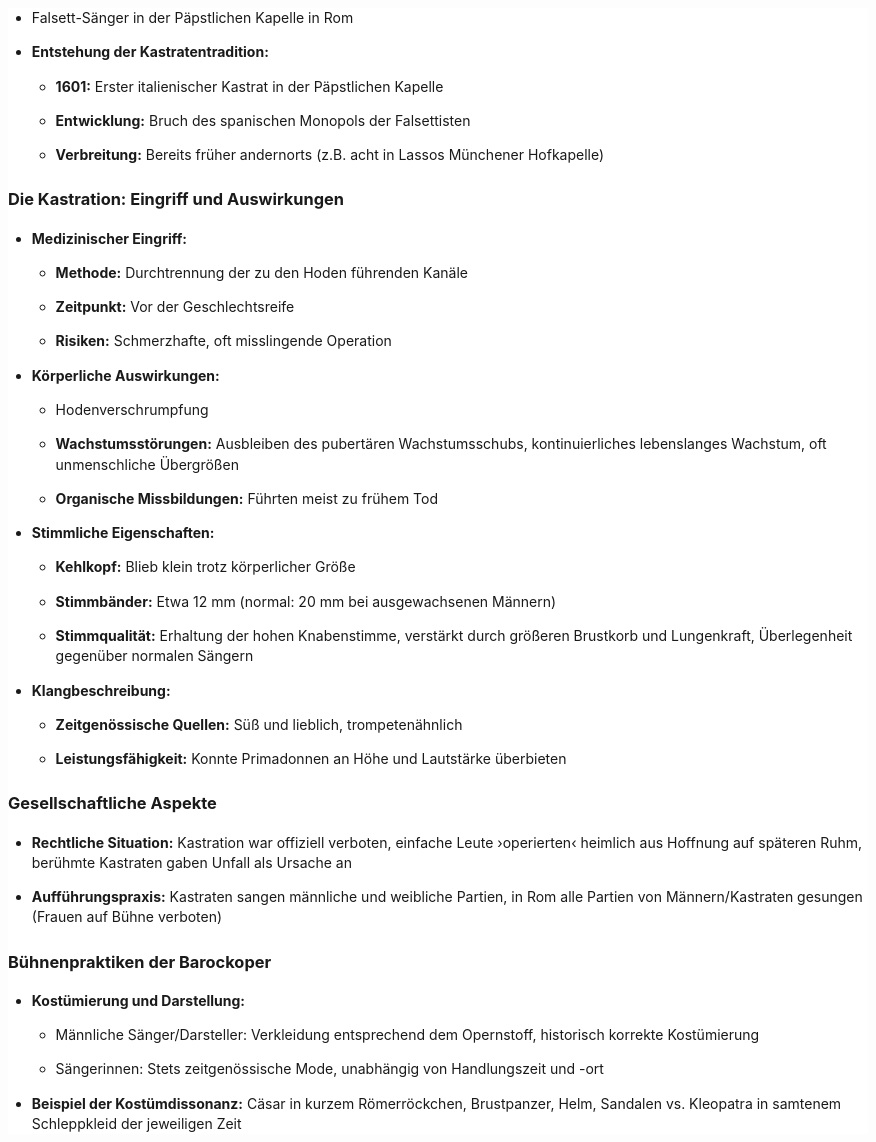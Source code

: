  - Falsett-Sänger in der Päpstlichen Kapelle in Rom

- **Entstehung der Kastratentradition:**

  - **1601:** Erster italienischer Kastrat in der Päpstlichen Kapelle

  - **Entwicklung:** Bruch des spanischen Monopols der Falsettisten

  - **Verbreitung:** Bereits früher andernorts (z.B. acht in Lassos Münchener Hofkapelle)

### Die Kastration: Eingriff und Auswirkungen

- **Medizinischer Eingriff:**

  - **Methode:** Durchtrennung der zu den Hoden führenden Kanäle

  - **Zeitpunkt:** Vor der Geschlechtsreife

  - **Risiken:** Schmerzhafte, oft misslingende Operation

- **Körperliche Auswirkungen:**

  - Hodenverschrumpfung

  - **Wachstumsstörungen:** Ausbleiben des pubertären Wachstumsschubs, kontinuierliches lebenslanges Wachstum, oft unmenschliche Übergrößen

  - **Organische Missbildungen:** Führten meist zu frühem Tod

- **Stimmliche Eigenschaften:**

  - **Kehlkopf:** Blieb klein trotz körperlicher Größe

  - **Stimmbänder:** Etwa 12 mm (normal: 20 mm bei ausgewachsenen Männern)

  - **Stimmqualität:** Erhaltung der hohen Knabenstimme, verstärkt durch größeren Brustkorb und Lungenkraft, Überlegenheit gegenüber normalen Sängern

- **Klangbeschreibung:**

  - **Zeitgenössische Quellen:** Süß und lieblich, trompetenähnlich

  - **Leistungsfähigkeit:** Konnte Primadonnen an Höhe und Lautstärke überbieten

### Gesellschaftliche Aspekte

- **Rechtliche Situation:** Kastration war offiziell verboten, einfache Leute ›operierten‹ heimlich aus Hoffnung auf späteren Ruhm, berühmte Kastraten gaben Unfall als Ursache an

- **Aufführungspraxis:** Kastraten sangen männliche und weibliche Partien, in Rom alle Partien von Männern/Kastraten gesungen (Frauen auf Bühne verboten)

### Bühnenpraktiken der Barockoper

- **Kostümierung und Darstellung:** 

  - Männliche Sänger/Darsteller: Verkleidung entsprechend dem Opernstoff, historisch korrekte Kostümierung

  - Sängerinnen: Stets zeitgenössische Mode, unabhängig von Handlungszeit und -ort

- **Beispiel der Kostümdissonanz:** Cäsar in kurzem Römerröckchen, Brustpanzer, Helm, Sandalen vs. Kleopatra in samtenem Schleppkleid der jeweiligen Zeit
